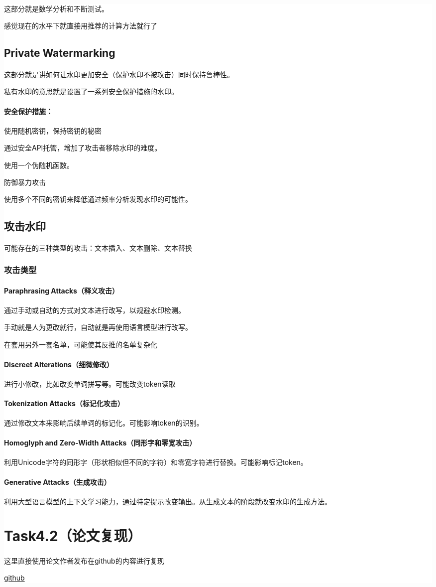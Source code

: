 这部分就是数学分析和不断测试。

感觉现在的水平下就直接用推荐的计算方法就行了

## Private Watermarking

这部分就是讲如何让水印更加安全（保护水印不被攻击）同时保持鲁棒性。

私有水印的意思就是设置了一系列安全保护措施的水印。

#### 安全保护措施：

使用随机密钥，保持密钥的秘密

通过安全API托管，增加了攻击者移除水印的难度。

使用一个伪随机函数。

防御暴力攻击

使用多个不同的密钥来降低通过频率分析发现水印的可能性。

## 攻击水印

可能存在的三种类型的攻击：文本插入、文本删除、文本替换

### 攻击类型

#### Paraphrasing Attacks（释义攻击）

通过手动或自动的方式对文本进行改写，以规避水印检测。

手动就是人为更改就行，自动就是再使用语言模型进行改写。

在套用另外一套名单，可能使其反推的名单复杂化

#### Discreet Alterations（细微修改）

进行小修改，比如改变单词拼写等。可能改变token读取

#### Tokenization Attacks（标记化攻击）

通过修改文本来影响后续单词的标记化。可能影响token的识别。

#### Homoglyph and Zero-Width Attacks（同形字和零宽攻击）

利用Unicode字符的同形字（形状相似但不同的字符）和零宽字符进行替换。可能影响标记token。

#### Generative Attacks（生成攻击）

利用大型语言模型的上下文学习能力，通过特定提示改变输出。从生成文本的阶段就改变水印的生成方法。

# Task4.2（论文复现）

这里直接使用论文作者发布在github的内容进行复现

[github](https://github.com/jwkirchenbauer/lm-watermarking)
